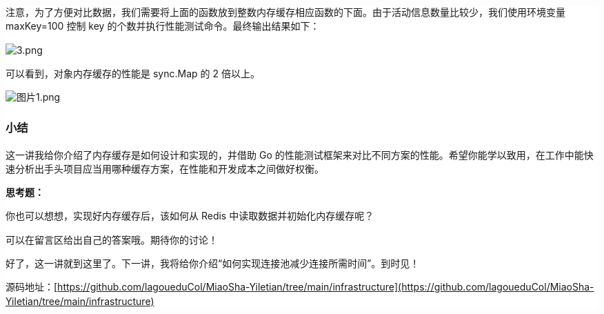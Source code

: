 注意，为了方便对比数据，我们需要将上面的函数放到整数内存缓存相应函数的下面。由于活动信息数量比较少，我们使用环境变量 maxKey=100 控制 key 的个数并执行性能测试命令。最终输出结果如下：

![3.png](https://s0.lgstatic.com/i/image2/M01/0A/36/Cip5yGARILKASIqbAALZ_hTn-xU294.png)

可以看到，对象内存缓存的性能是 sync.Map 的 2 倍以上。

![图片1.png](https://s0.lgstatic.com/i/image2/M01/0A/33/CgpVE2AREmeAA9RYAAajIoDHwI4279.png)

### 小结

这一讲我给你介绍了内存缓存是如何设计和实现的，并借助 Go 的性能测试框架来对比不同方案的性能。希望你能学以致用，在工作中能快速分析出手头项目应当用哪种缓存方案，在性能和开发成本之间做好权衡。

**思考题：**

你也可以想想，实现好内存缓存后，该如何从 Redis 中读取数据并初始化内存缓存呢？

可以在留言区给出自己的答案哦。期待你的讨论！

好了，这一讲就到这里了。下一讲，我将给你介绍“如何实现连接池减少连接所需时间”。到时见！

源码地址：[https://github.com/lagoueduCol/MiaoSha-Yiletian/tree/main/infrastructure](https://github.com/lagoueduCol/MiaoSha-Yiletian/tree/main/infrastructure)

